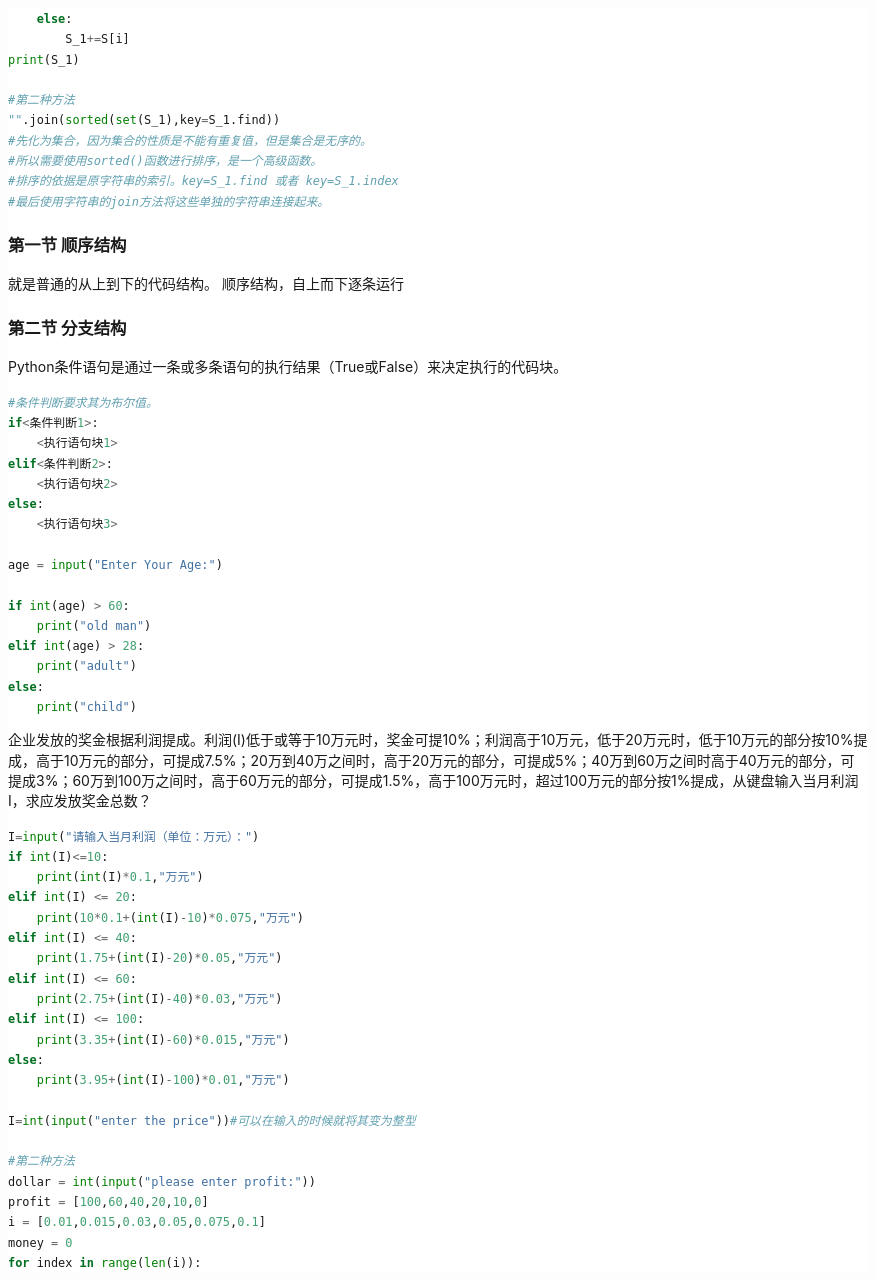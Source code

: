 ``` python
    else:
        S_1+=S[i]
print(S_1)

#第二种方法
"".join(sorted(set(S_1),key=S_1.find))
#先化为集合，因为集合的性质是不能有重复值，但是集合是无序的。
#所以需要使用sorted()函数进行排序，是一个高级函数。
#排序的依据是原字符串的索引。key=S_1.find 或者 key=S_1.index
#最后使用字符串的join方法将这些单独的字符串连接起来。
```


### 第一节 顺序结构
就是普通的从上到下的代码结构。
顺序结构，自上而下逐条运行

### 第二节 分支结构
Python条件语句是通过一条或多条语句的执行结果（True或False）来决定执行的代码块。

``` python
#条件判断要求其为布尔值。
if<条件判断1>:
	<执行语句块1>
elif<条件判断2>:
	<执行语句块2>
else:
	<执行语句块3>
    
age = input("Enter Your Age:")

if int(age) > 60:
    print("old man")
elif int(age) > 28:
    print("adult")
else:
    print("child")
```
企业发放的奖金根据利润提成。利润(I)低于或等于10万元时，奖金可提10%；利润高于10万元，低于20万元时，低于10万元的部分按10%提成，高于10万元的部分，可提成7.5%；20万到40万之间时，高于20万元的部分，可提成5%；40万到60万之间时高于40万元的部分，可提成3%；60万到100万之间时，高于60万元的部分，可提成1.5%，高于100万元时，超过100万元的部分按1%提成，从键盘输入当月利润I，求应发放奖金总数？
``` python
I=input("请输入当月利润（单位：万元）：")
if int(I)<=10:
    print(int(I)*0.1,"万元")
elif int(I) <= 20:
    print(10*0.1+(int(I)-10)*0.075,"万元")
elif int(I) <= 40:
    print(1.75+(int(I)-20)*0.05,"万元")
elif int(I) <= 60:
    print(2.75+(int(I)-40)*0.03,"万元")
elif int(I) <= 100:
    print(3.35+(int(I)-60)*0.015,"万元")
else:
    print(3.95+(int(I)-100)*0.01,"万元")
    
I=int(input("enter the price"))#可以在输入的时候就将其变为整型

#第二种方法
dollar = int(input("please enter profit:"))
profit = [100,60,40,20,10,0]
i = [0.01,0.015,0.03,0.05,0.075,0.1]
money = 0
for index in range(len(i)):
```